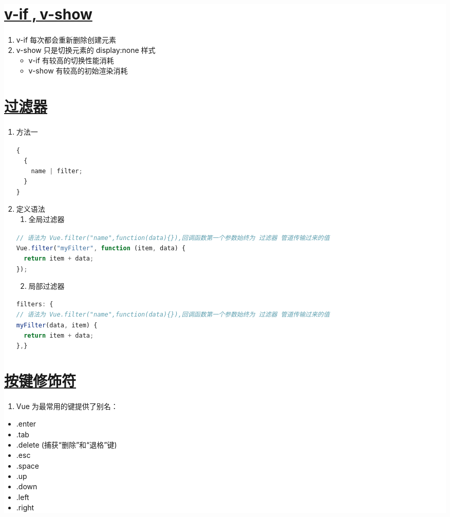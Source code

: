
# [v-if , v-show](https://v3.cn.vuejs.org/guide/conditional.html#v-if)

1. v-if 每次都会重新删除创建元素
2. v-show 只是切换元素的 display:none 样式
   - v-if 有较高的切换性能消耗
   - v-show 有较高的初始渲染消耗

# [过滤器](https://v3.cn.vuejs.org/guide/migration/filters.html#%E6%A6%82%E8%A7%88)

1. 方法一
   ```javascript
   {
     {
       name | filter;
     }
   }
   ```
2. 定义语法
   1. 全局过滤器
   ```javascript
   // 语法为 Vue.filter("name",function(data){}),回调函数第一个参数始终为 过滤器 管道传输过来的值
   Vue.filter("myFilter", function (item, data) {
     return item + data;
   });
   ```
   2. 局部过滤器
   ```javascript
   filters: {
   // 语法为 Vue.filter("name",function(data){}),回调函数第一个参数始终为 过滤器 管道传输过来的值
   myFilter(data, item) {
     return item + data;
   },}
   ```

# [按键修饰符](https://v3.cn.vuejs.org/guide/events.html#%E6%8C%89%E9%94%AE%E4%BF%AE%E9%A5%B0%E7%AC%A6)

1. Vue 为最常用的键提供了别名：

- .enter
- .tab
- .delete (捕获“删除”和“退格”键)
- .esc
- .space
- .up
- .down
- .left
- .right<br>
